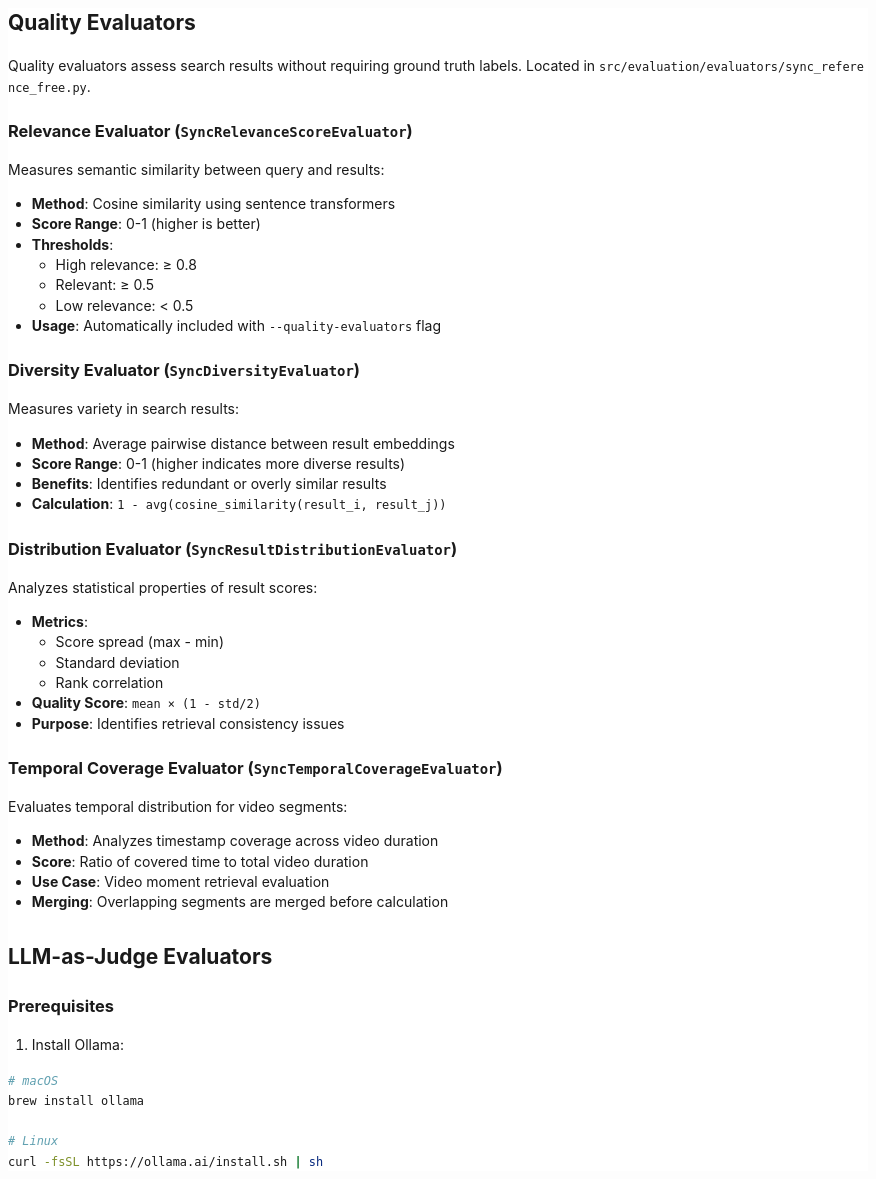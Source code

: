 ## Quality Evaluators

Quality evaluators assess search results without requiring ground truth labels. Located in `src/evaluation/evaluators/sync_reference_free.py`.

### Relevance Evaluator (`SyncRelevanceScoreEvaluator`)
Measures semantic similarity between query and results:
- **Method**: Cosine similarity using sentence transformers
- **Score Range**: 0-1 (higher is better)
- **Thresholds**:
  - High relevance: ≥ 0.8
  - Relevant: ≥ 0.5
  - Low relevance: < 0.5
- **Usage**: Automatically included with `--quality-evaluators` flag

### Diversity Evaluator (`SyncDiversityEvaluator`)
Measures variety in search results:
- **Method**: Average pairwise distance between result embeddings
- **Score Range**: 0-1 (higher indicates more diverse results)
- **Benefits**: Identifies redundant or overly similar results
- **Calculation**: `1 - avg(cosine_similarity(result_i, result_j))`

### Distribution Evaluator (`SyncResultDistributionEvaluator`)
Analyzes statistical properties of result scores:
- **Metrics**:
  - Score spread (max - min)
  - Standard deviation
  - Rank correlation
- **Quality Score**: `mean × (1 - std/2)`
- **Purpose**: Identifies retrieval consistency issues

### Temporal Coverage Evaluator (`SyncTemporalCoverageEvaluator`)
Evaluates temporal distribution for video segments:
- **Method**: Analyzes timestamp coverage across video duration
- **Score**: Ratio of covered time to total video duration
- **Use Case**: Video moment retrieval evaluation
- **Merging**: Overlapping segments are merged before calculation

## LLM-as-Judge Evaluators

### Prerequisites

1. Install Ollama:
```bash
# macOS
brew install ollama

# Linux
curl -fsSL https://ollama.ai/install.sh | sh
```
